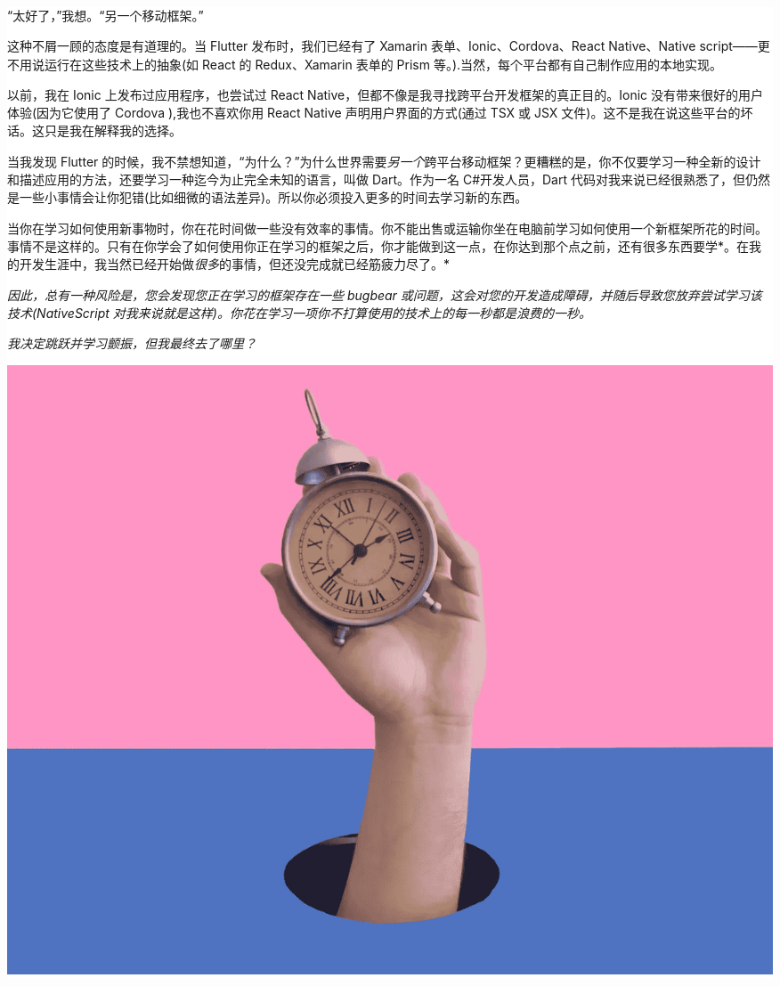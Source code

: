 “太好了，”我想。“另一个移动框架。”

这种不屑一顾的态度是有道理的。当 Flutter 发布时，我们已经有了 Xamarin 表单、Ionic、Cordova、React Native、Native script——更不用说运行在这些技术上的抽象(如 React 的 Redux、Xamarin 表单的 Prism 等。).当然，每个平台都有自己制作应用的本地实现。

以前，我在 Ionic 上发布过应用程序，也尝试过 React Native，但都不像是我寻找跨平台开发框架的真正目的。Ionic 没有带来很好的用户体验(因为它使用了 Cordova ),我也不喜欢你用 React Native 声明用户界面的方式(通过 TSX 或 JSX 文件)。这不是我在说这些平台的坏话。这只是我在解释我的选择。

当我发现 Flutter 的时候，我不禁想知道，“为什么？”为什么世界需要*另一个*跨平台移动框架？更糟糕的是，你不仅要学习一种全新的设计和描述应用的方法，还要学习一种迄今为止完全未知的语言，叫做 Dart。作为一名 C#开发人员，Dart 代码对我来说已经很熟悉了，但仍然是一些小事情会让你犯错(比如细微的语法差异)。所以你必须投入更多的时间去学习新的东西。

当你在学习如何使用新事物时，你在花时间做一些没有效率的事情。你不能出售或运输你坐在电脑前学习如何使用一个新框架所花的时间。事情不是这样的。只有在你学会了如何使用你正在学习的框架之后，你才能做到这一点，在你达到那个点之前，还有很多东西要学*。在我的开发生涯中，我当然已经开始做*很多*的事情，但还没完成就已经筋疲力尽了。*

*因此，总有一种风险是，您会发现您正在学习的框架存在一些 bugbear 或问题，这会对您的开发造成障碍，并随后导致您放弃尝试学习该技术(NativeScript 对我来说就是这样)。你花在学习一项你不打算使用的技术上的每一秒都是浪费的一秒。*

*我决定跳跃并学习颤振，但我最终去了哪里？*

*![](img/0478ea93018c5b16be104e48c143ef81.png)*
